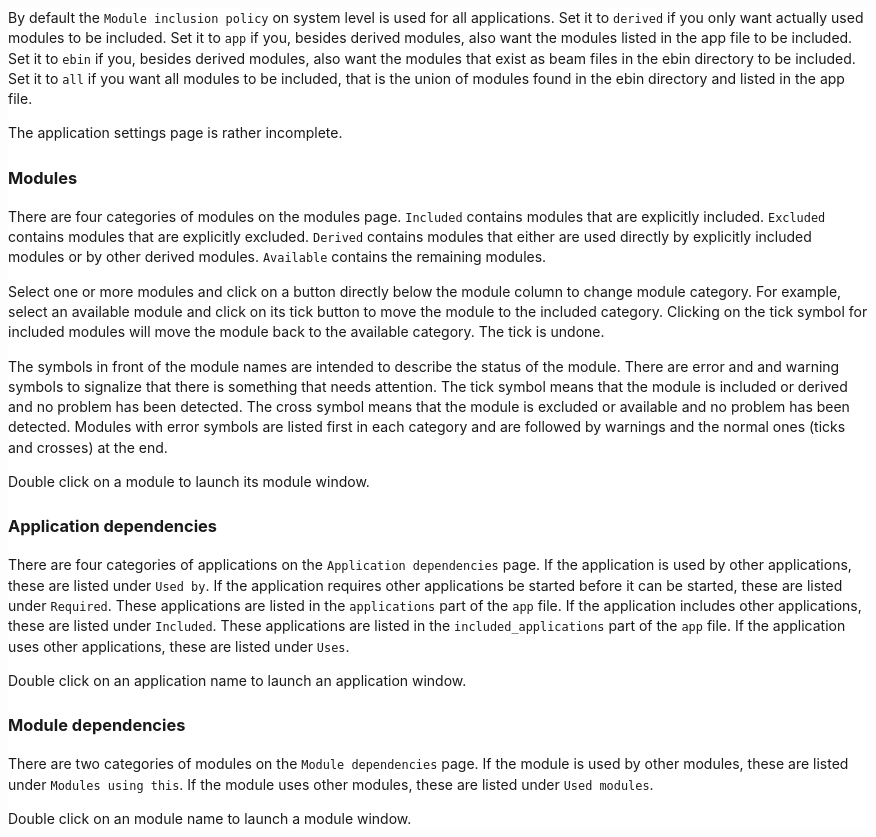 By default the `Module inclusion policy` on system level is used for all
applications. Set it to `derived` if you only want actually used modules to be
included. Set it to `app` if you, besides derived modules, also want the modules
listed in the app file to be included. Set it to `ebin` if you, besides derived
modules, also want the modules that exist as beam files in the ebin directory to
be included. Set it to `all` if you want all modules to be included, that is the
union of modules found in the ebin directory and listed in the app file.

The application settings page is rather incomplete.

### Modules

There are four categories of modules on the modules page. `Included` contains
modules that are explicitly included. `Excluded` contains modules that are
explicitly excluded. `Derived` contains modules that either are used directly by
explicitly included modules or by other derived modules. `Available` contains
the remaining modules.

Select one or more modules and click on a button directly below the module
column to change module category. For example, select an available module and
click on its tick button to move the module to the included category. Clicking
on the tick symbol for included modules will move the module back to the
available category. The tick is undone.

The symbols in front of the module names are intended to describe the status of
the module. There are error and and warning symbols to signalize that there is
something that needs attention. The tick symbol means that the module is
included or derived and no problem has been detected. The cross symbol means
that the module is excluded or available and no problem has been detected.
Modules with error symbols are listed first in each category and are followed by
warnings and the normal ones (ticks and crosses) at the end.

Double click on a module to launch its module window.

### Application dependencies

There are four categories of applications on the `Application dependencies`
page. If the application is used by other applications, these are listed under
`Used by`. If the application requires other applications be started before it
can be started, these are listed under `Required`. These applications are listed
in the `applications` part of the `app` file. If the application includes other
applications, these are listed under `Included`. These applications are listed
in the `included_applications` part of the `app` file. If the application uses
other applications, these are listed under `Uses`.

Double click on an application name to launch an application window.

### Module dependencies

There are two categories of modules on the `Module dependencies` page. If the
module is used by other modules, these are listed under `Modules using this`. If
the module uses other modules, these are listed under `Used modules`.

Double click on an module name to launch a module window.
